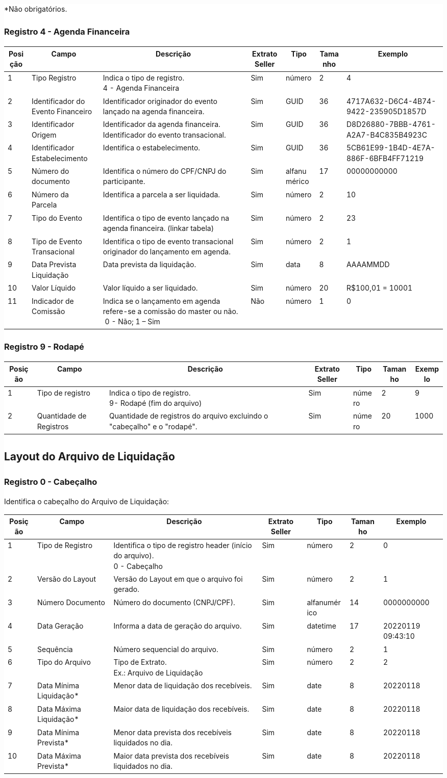 *Não obrigatórios.

### Registro 4 - Agenda Financeira

|Posição|Campo|Descrição|Extrato Seller|Tipo|Tamanho|Exemplo|
|-|-|-|-|-|-|-|
|1|Tipo Registro|Indica o tipo de registro.<br>4 - Agenda Financeira|Sim|número|2|4|
|2|Identificador do Evento Financeiro|Identificador originador do evento lançado na agenda financeira.|Sim|GUID|36|4717A632-D6C4-4B74-9422-235905D1857D|
|3|Identificador Origem|Identificador da agenda financeira. Identificador do evento transacional.|Sim|GUID|36|D8D26880-7BBB-4761-A2A7-B4C835B4923C|
|4|Identificador Estabelecimento|Identifica o estabelecimento.|Sim|GUID|36|5CB61E99-1B4D-4E7A-886F-6BFB4FF71219|
|5|Número do documento|Identifica o número do CPF/CNPJ do participante.|Sim|alfanumérico|17|00000000000|
|6|Número da Parcela|Identifica a parcela a ser liquidada.|Sim|número|2|10|
|7|Tipo do Evento|Identifica o tipo de evento lançado na agenda financeira. (linkar tabela)|Sim|número|2|23|
|8|Tipo de Evento Transacional|Identifica o tipo de evento transacional originador do lançamento em agenda.|Sim|número|2|1|
|9|Data Prevista Liquidação|Data prevista da liquidação.|Sim|data|8|AAAAMMDD|
|10|Valor Líquido|Valor líquido a ser liquidado.|Sim|número|20|R$100,01 = 10001|
|11|Indicador de Comissão|Indica se o lançamento em agenda  refere-se a comissão do master ou não. <br> 0 - Não; 1 – Sim|Não|número|1|0|

### Registro 9 - Rodapé

|Posição|Campo|Descrição|Extrato Seller|Tipo|Tamanho|Exemplo|
|-|-|-|-|-|-|-|
|1|Tipo de registro|Indica o tipo de registro. <br> 9- Rodapé (fim do arquivo)|Sim|número|2|9|
|2|Quantidade de Registros|Quantidade de registros do arquivo excluindo o "cabeçalho" e o "rodapé".|Sim|número|20|1000|

## Layout do Arquivo de Liquidação

### Registro 0 - Cabeçalho

Identifica o cabeçalho do Arquivo de Liquidação:

|Posição|Campo|Descrição|Extrato Seller|Tipo|Tamanho|Exemplo|
|-|-|-|-|-|-|-|
|1|Tipo de Registro|Identifica o tipo de registro header (início do arquivo). <br> 0 - Cabeçalho|Sim|número|2|0|
|2|Versão do Layout|Versão do Layout em que o arquivo foi gerado.|Sim|número|2|1|
|3|Número Documento|Número do documento (CNPJ/CPF).|Sim|alfanumérico|14|0000000000|
|4|Data Geração|Informa a data de geração do arquivo.|Sim|datetime|17|20220119 09:43:10|
|5|Sequência|Número sequencial do arquivo.|Sim|número|2|1|
|6|Tipo do Arquivo|Tipo de Extrato. <br> Ex.: Arquivo de Liquidação|Sim|número|2|2|
|7|Data Mínima Liquidação*|Menor data de liquidação dos recebíveis.|Sim|date|8|20220118|
|8|Data Máxima Liquidação*|Maior data de liquidação dos recebíveis.|Sim|date|8|20220118|
|9|Data Mínima Prevista*|Menor data prevista dos recebíveis liquidados no dia.|Sim|date|8|20220118|
|10|Data Máxima Prevista*|Maior data prevista dos recebíveis liquidados no dia.|Sim|date|8|20220118|